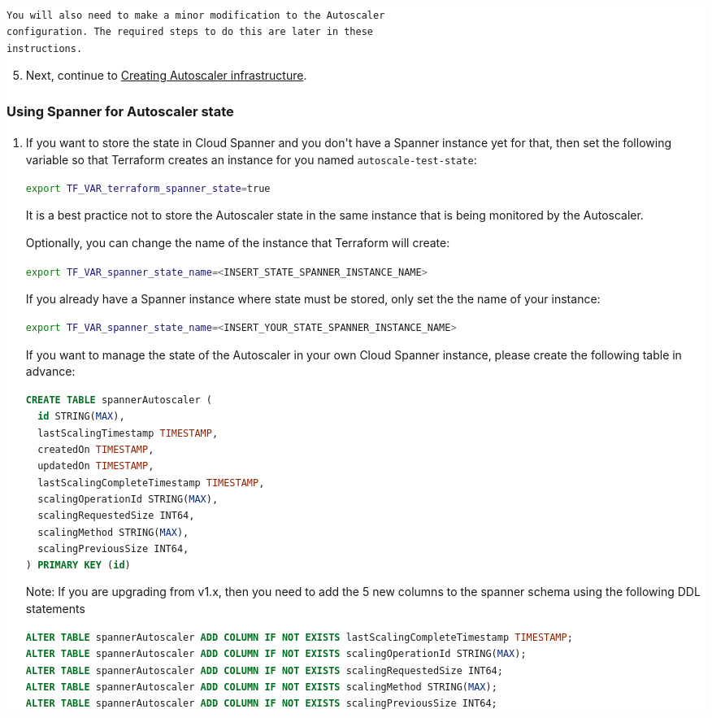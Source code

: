     You will also need to make a minor modification to the Autoscaler
    configuration. The required steps to do this are later in these
    instructions.

5.  Next, continue to [Creating Autoscaler infrastructure](#creating-autoscaler-infrastructure).

### Using Spanner for Autoscaler state

1.  If you want to store the state in Cloud Spanner and you don't have a Spanner
    instance yet for that, then set the following variable so that Terraform
    creates an instance for you named `autoscale-test-state`:

    ```sh
    export TF_VAR_terraform_spanner_state=true
    ```

    It is a best practice not to store the Autoscaler state in the same
    instance that is being monitored by the Autoscaler.

    Optionally, you can change the name of the instance that Terraform
    will create:

    ```sh
    export TF_VAR_spanner_state_name=<INSERT_STATE_SPANNER_INSTANCE_NAME>
    ```

    If you already have a Spanner instance where state must be stored,
    only set the the name of your instance:

    ```sh
    export TF_VAR_spanner_state_name=<INSERT_YOUR_STATE_SPANNER_INSTANCE_NAME>
    ```

    If you want to manage the state of the Autoscaler in your own
    Cloud Spanner instance, please create the following table in advance:

    ```sql
    CREATE TABLE spannerAutoscaler (
      id STRING(MAX),
      lastScalingTimestamp TIMESTAMP,
      createdOn TIMESTAMP,
      updatedOn TIMESTAMP,
      lastScalingCompleteTimestamp TIMESTAMP,
      scalingOperationId STRING(MAX),
      scalingRequestedSize INT64,
      scalingMethod STRING(MAX),
      scalingPreviousSize INT64,
    ) PRIMARY KEY (id)
    ```

    Note: If you are upgrading from v1.x, then you need to add the 5 new columns
    to the spanner schema using the following DDL statements

    ```sql
    ALTER TABLE spannerAutoscaler ADD COLUMN IF NOT EXISTS lastScalingCompleteTimestamp TIMESTAMP;
    ALTER TABLE spannerAutoscaler ADD COLUMN IF NOT EXISTS scalingOperationId STRING(MAX);
    ALTER TABLE spannerAutoscaler ADD COLUMN IF NOT EXISTS scalingRequestedSize INT64;
    ALTER TABLE spannerAutoscaler ADD COLUMN IF NOT EXISTS scalingMethod STRING(MAX);
    ALTER TABLE spannerAutoscaler ADD COLUMN IF NOT EXISTS scalingPreviousSize INT64;
    ```
